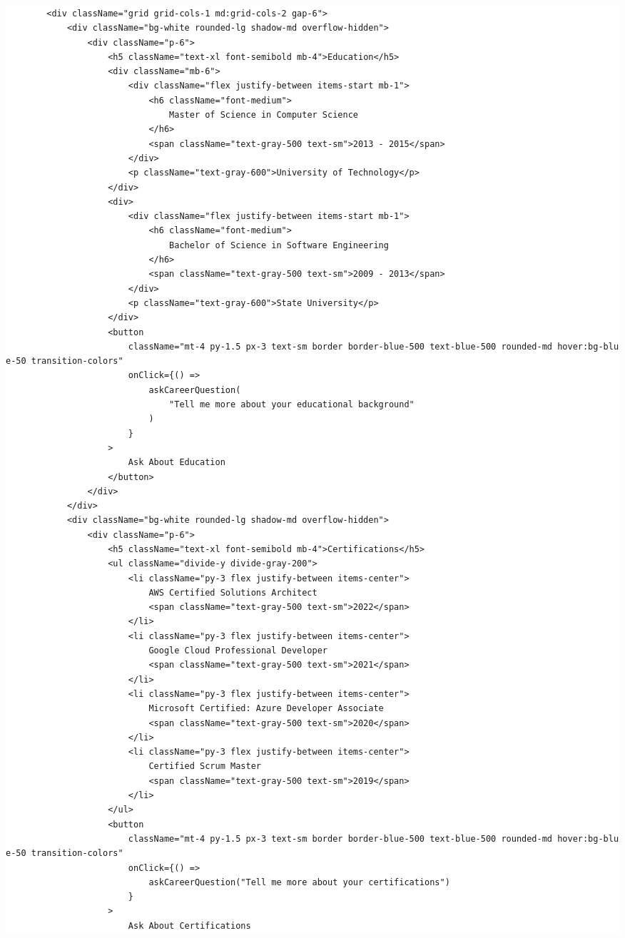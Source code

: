             <div className="grid grid-cols-1 md:grid-cols-2 gap-6">
                <div className="bg-white rounded-lg shadow-md overflow-hidden">
                    <div className="p-6">
                        <h5 className="text-xl font-semibold mb-4">Education</h5>
                        <div className="mb-6">
                            <div className="flex justify-between items-start mb-1">
                                <h6 className="font-medium">
                                    Master of Science in Computer Science
                                </h6>
                                <span className="text-gray-500 text-sm">2013 - 2015</span>
                            </div>
                            <p className="text-gray-600">University of Technology</p>
                        </div>
                        <div>
                            <div className="flex justify-between items-start mb-1">
                                <h6 className="font-medium">
                                    Bachelor of Science in Software Engineering
                                </h6>
                                <span className="text-gray-500 text-sm">2009 - 2013</span>
                            </div>
                            <p className="text-gray-600">State University</p>
                        </div>
                        <button
                            className="mt-4 py-1.5 px-3 text-sm border border-blue-500 text-blue-500 rounded-md hover:bg-blue-50 transition-colors"
                            onClick={() =>
                                askCareerQuestion(
                                    "Tell me more about your educational background"
                                )
                            }
                        >
                            Ask About Education
                        </button>
                    </div>
                </div>
                <div className="bg-white rounded-lg shadow-md overflow-hidden">
                    <div className="p-6">
                        <h5 className="text-xl font-semibold mb-4">Certifications</h5>
                        <ul className="divide-y divide-gray-200">
                            <li className="py-3 flex justify-between items-center">
                                AWS Certified Solutions Architect
                                <span className="text-gray-500 text-sm">2022</span>
                            </li>
                            <li className="py-3 flex justify-between items-center">
                                Google Cloud Professional Developer
                                <span className="text-gray-500 text-sm">2021</span>
                            </li>
                            <li className="py-3 flex justify-between items-center">
                                Microsoft Certified: Azure Developer Associate
                                <span className="text-gray-500 text-sm">2020</span>
                            </li>
                            <li className="py-3 flex justify-between items-center">
                                Certified Scrum Master
                                <span className="text-gray-500 text-sm">2019</span>
                            </li>
                        </ul>
                        <button
                            className="mt-4 py-1.5 px-3 text-sm border border-blue-500 text-blue-500 rounded-md hover:bg-blue-50 transition-colors"
                            onClick={() =>
                                askCareerQuestion("Tell me more about your certifications")
                            }
                        >
                            Ask About Certifications